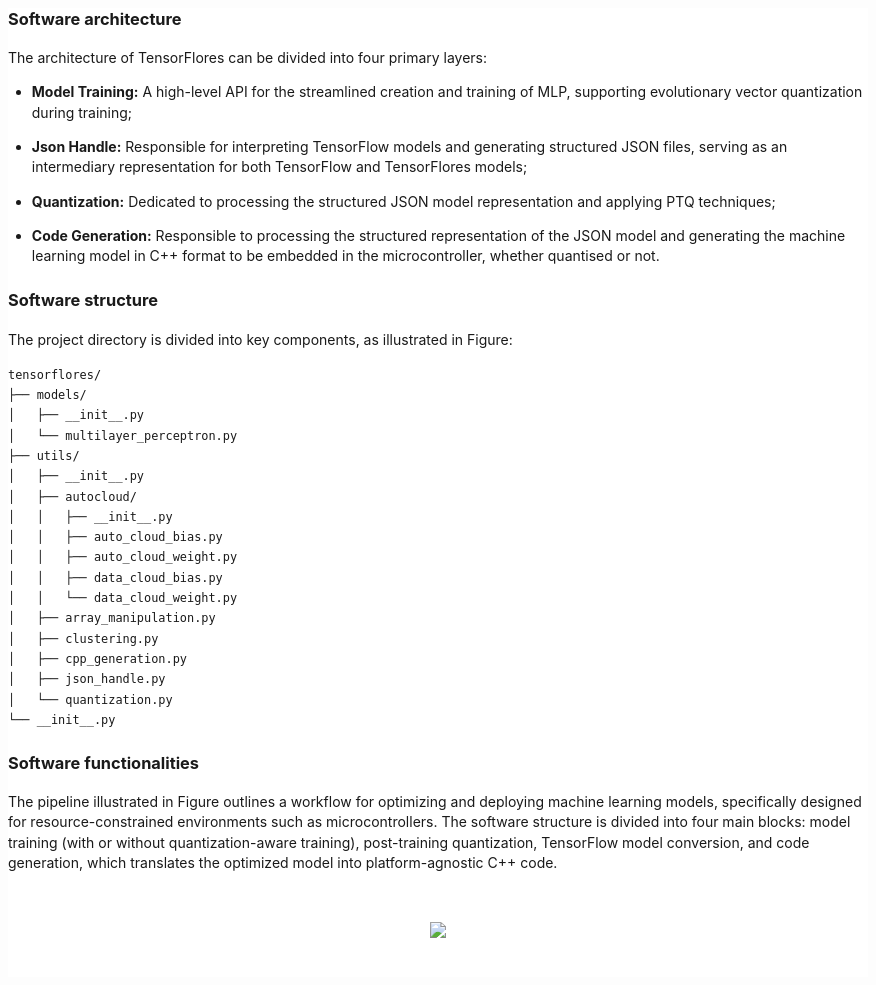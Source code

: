 ### Software architecture

The architecture of TensorFlores can be divided into four primary layers:

- **Model Training:** A high-level API for the streamlined creation and training of MLP, supporting evolutionary vector quantization during training;

- **Json Handle:** Responsible for interpreting TensorFlow models and generating structured JSON files, serving as an intermediary representation for both TensorFlow and TensorFlores models;

- **Quantization:** Dedicated to processing the structured JSON model representation and applying PTQ techniques;

- **Code Generation:** Responsible to processing the structured representation of the JSON model and generating the machine learning model in C++ format to be embedded in the microcontroller, whether quantised or not.
    
### Software structure

The project directory is divided into key components, as illustrated in Figure:

```plaintext
tensorflores/
├── models/
│   ├── __init__.py
│   └── multilayer_perceptron.py
├── utils/
│   ├── __init__.py
│   ├── autocloud/
│   │   ├── __init__.py
│   │   ├── auto_cloud_bias.py
│   │   ├── auto_cloud_weight.py
│   │   ├── data_cloud_bias.py
│   │   └── data_cloud_weight.py
│   ├── array_manipulation.py
│   ├── clustering.py
│   ├── cpp_generation.py
│   ├── json_handle.py
│   └── quantization.py
└── __init__.py
```

### Software functionalities

The pipeline illustrated in Figure outlines a workflow for optimizing and deploying machine learning models, specifically designed for resource-constrained environments such as microcontrollers. The software structure is divided into four main blocks: model training (with or without quantization-aware training), post-training quantization, TensorFlow model conversion, and code generation, which translates the optimized model into platform-agnostic C++ code. 

&nbsp;
<p align="center">
  <img width="800" src="https://drive.google.com/uc?export=view&id=173u4BWHWPMw0BBa4GHxRtmP1RetHZ5gD" />
</p> 
&nbsp;
